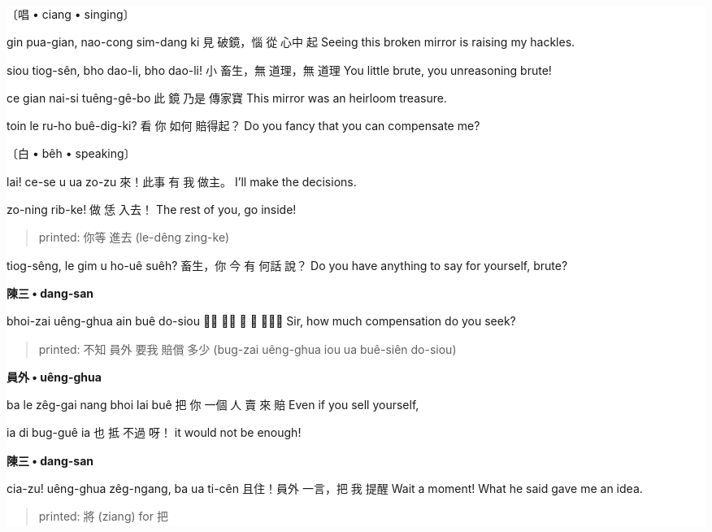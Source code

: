 〔唱 • ciang • singing〕

gin pua-gian, nao-cong sim-dang ki
見 破鏡，惱 從 心中 起
Seeing this broken mirror is raising my hackles.

siou tiog-sên, bho dao-li, bho dao-li!
小 畜生，無 道理，無 道理
You little brute, you unreasoning brute!

ce gian nai-si tuêng-gê-bo
此 鏡 乃是 傳家寶
This mirror was an heirloom treasure.

toin le ru-ho buê-dig-ki?
看 你 如何 賠得起？
Do you fancy that you can compensate me?

〔白 • bêh • speaking〕

lai! ce-se u ua zo-zu
來！此事 有 我 做主。
I’ll make the decisions.

zo-ning rib-ke!
做 恁 入去！
The rest of you, go inside!

> printed: 你等 進去 (le-dêng zing-ke)

tiog-sêng, le gim u ho-uê suêh?
畜生，你 今 有 何話 說？
Do you have anything to say for yourself, brute?

**陳三 • dang-san**

bhoi-zai uêng-ghua ain buê do-siou
𠁞知 員外 愛 賠 多少？
Sir, how much compensation do you seek?

> printed: 不知 員外 要我 賠償 多少 (bug-zai uêng-ghua iou ua buê-siên do-siou)

**員外 • uêng-ghua**

ba le zêg-gai nang bhoi lai buê
把 你 一個 人 賣 來 賠
Even if you sell yourself,

ia di bug-guê ia
也 抵 不過 呀！
it would not be enough!

**陳三 • dang-san**

cia-zu! uêng-ghua zêg-ngang, ba ua ti-cên
且住！員外 一言，把 我 提醒
Wait a moment! What he said gave me an idea.

> printed: 將 (ziang) for 把
